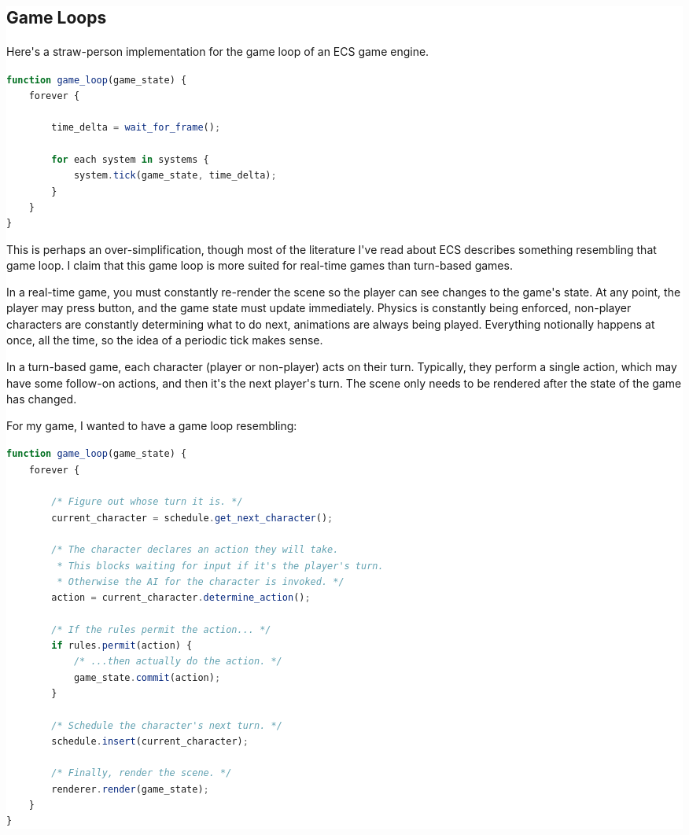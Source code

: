 ## Game Loops

Here's a straw-person implementation for the game loop of an ECS game engine.

```javascript
function game_loop(game_state) {
    forever {

        time_delta = wait_for_frame();

        for each system in systems {
            system.tick(game_state, time_delta);
        }
    }
}
```

This is perhaps an over-simplification, though most of the literature I've read
about ECS describes something resembling that game loop. I claim that this game
loop is more suited for real-time games than turn-based games.

In a real-time
game, you must constantly re-render the scene so the player can see changes to
the game's state. At any point, the player may press button, and the game state
must update immediately. Physics is constantly being enforced, non-player
characters are
constantly determining what to do next, animations are always being played.
Everything notionally happens at once, all the time, so the idea of a periodic
tick makes sense.

In a turn-based game, each character (player or non-player) acts on their turn.
Typically, they perform a single action, which may have some follow-on actions,
and then it's the next player's turn. The scene only needs to be rendered after
the state of the game has changed.

For my game, I wanted to have a game loop resembling:

```javascript
function game_loop(game_state) {
    forever {

        /* Figure out whose turn it is. */
        current_character = schedule.get_next_character();

        /* The character declares an action they will take.
         * This blocks waiting for input if it's the player's turn.
         * Otherwise the AI for the character is invoked. */
        action = current_character.determine_action();

        /* If the rules permit the action... */
        if rules.permit(action) {
            /* ...then actually do the action. */
            game_state.commit(action);
        }

        /* Schedule the character's next turn. */
        schedule.insert(current_character);

        /* Finally, render the scene. */
        renderer.render(game_state);
    }
}
```
